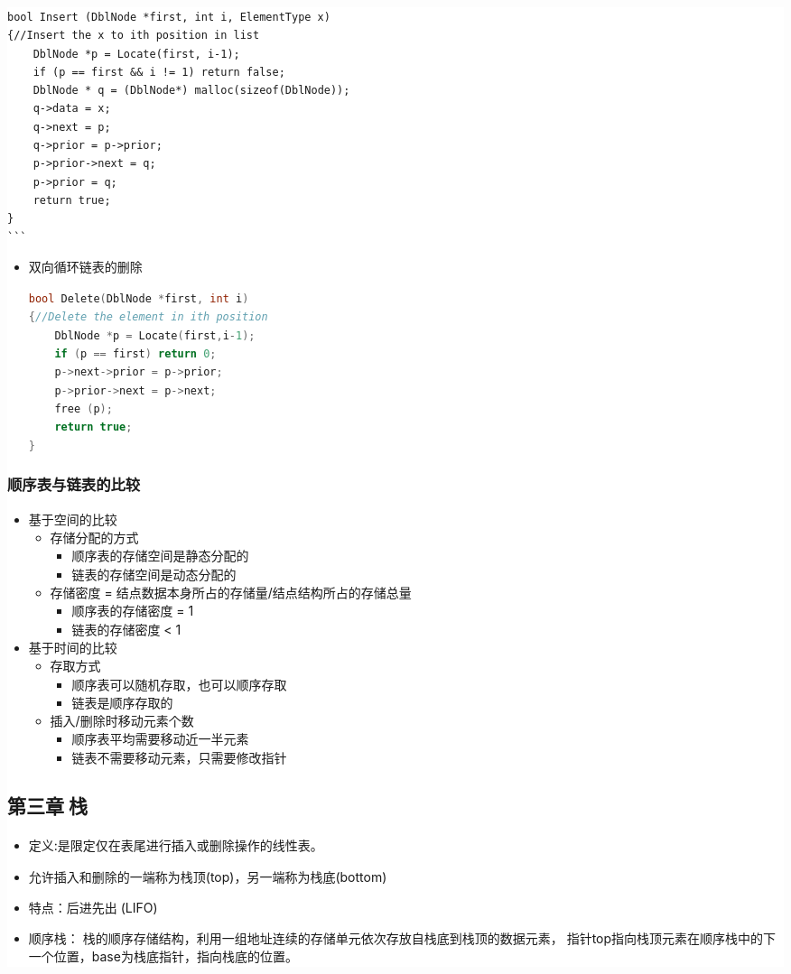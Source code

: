     bool Insert (DblNode *first, int i, ElementType x)
    {//Insert the x to ith position in list
        DblNode *p = Locate(first, i-1);   
        if (p == first && i != 1) return false;
        DblNode * q = (DblNode*) malloc(sizeof(DblNode));
        q->data = x;
        q->next = p;
        q->prior = p->prior;
        p->prior->next = q;
        p->prior = q;
        return true;
    }
    ```
  - 双向循环链表的删除
    ``` cpp
    bool Delete(DblNode *first, int i)
    {//Delete the element in ith position
        DblNode *p = Locate(first,i-1);   
        if (p == first) return 0;
        p->next->prior = p->prior;
        p->prior->next = p->next; 
        free (p);
        return true;
    }
    ```

### 顺序表与链表的比较
- 基于空间的比较
   - 存储分配的方式
     - 顺序表的存储空间是静态分配的
     - 链表的存储空间是动态分配的
  - 存储密度 = 结点数据本身所占的存储量/结点结构所占的存储总量
    - 顺序表的存储密度 = 1
    - 链表的存储密度 < 1
- 基于时间的比较
  - 存取方式
    - 顺序表可以随机存取，也可以顺序存取
    - 链表是顺序存取的
  - 插入/删除时移动元素个数
    - 顺序表平均需要移动近一半元素
    - 链表不需要移动元素，只需要修改指针

## 第三章 栈
- 定义:是限定仅在表尾进行插入或删除操作的线性表。
- 允许插入和删除的一端称为栈顶(top)，另一端称为栈底(bottom)
- 特点：后进先出 (LIFO)

- 顺序栈：
		栈的顺序存储结构，利用一组地址连续的存储单元依次存放自栈底到栈顶的数据元素，
        指针top指向栈顶元素在顺序栈中的下一个位置，base为栈底指针，指向栈底的位置。
        
